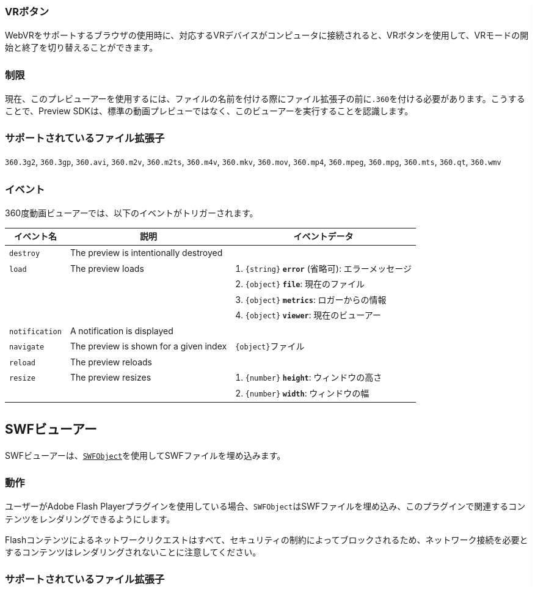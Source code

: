 ### VRボタン

WebVRをサポートするブラウザの使用時に、対応するVRデバイスがコンピュータに接続されると、VRボタンを使用して、VRモードの開始と終了を切り替えることができます。

### 制限

現在、このプレビューアーを使用するには、ファイルの名前を付ける際にファイル拡張子の前に`.360`を付ける必要があります。こうすることで、Preview SDKは、標準の動画プレビューではなく、このビューアーを実行することを認識します。

### サポートされているファイル拡張子

`360.3g2`, `360.3gp`, `360.avi`, `360.m2v`, `360.m2ts`, `360.m4v`, `360.mkv`,
`360.mov`, `360.mp4`, `360.mpeg`, `360.mpg`, `360.mts`, `360.qt`, `360.wmv`

### イベント

360度動画ビューアーでは、以下のイベントがトリガーされます。



| イベント名          | 説明                                     | イベントデータ                                   |
| -------------- | -------------------------------------- | ----------------------------------------- |
| `destroy`      | The preview is intentionally destroyed |                                           |
| `load`         | The preview loads                      | 1. `{string}` **`error`** (省略可): エラーメッセージ |
|                |                                        | 2. `{object}` **`file`**: 現在のファイル         |
|                |                                        | 3. `{object}` **`metrics`**: ロガーからの情報     |
|                |                                        | 4. `{object}` **`viewer`**: 現在のビューアー      |
| `notification` | A notification is displayed            |                                           |
| `navigate`     | The preview is shown for a given index | `{object}`ファイル                            |
| `reload`       | The preview reloads                    |                                           |
| `resize`       | The preview resizes                    | 1. `{number}` **`height`**: ウィンドウの高さ      |
|                |                                        | 2. `{number}` **`width`**: ウィンドウの幅        |



## SWFビューアー

SWFビューアーは、[`SWFObject`](https://github.com/swfobject/swfobject)を使用してSWFファイルを埋め込みます。

### 動作

ユーザーがAdobe Flash Playerプラグインを使用している場合、`SWFObject`はSWFファイルを埋め込み、このプラグインで関連するコンテンツをレンダリングできるようにします。

Flashコンテンツによるネットワークリクエストはすべて、セキュリティの制約によってブロックされるため、ネットワーク接続を必要とするコンテンツはレンダリングされないことに注意してください。

### サポートされているファイル拡張子

